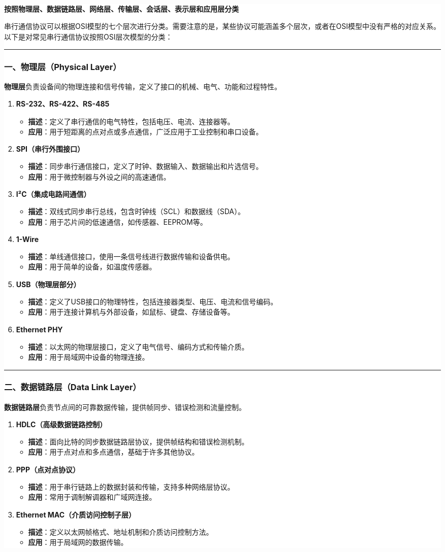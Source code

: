 
**按照物理层、数据链路层、网络层、传输层、会话层、表示层和应用层分类**

串行通信协议可以根据OSI模型的七个层次进行分类。需要注意的是，某些协议可能涵盖多个层次，或者在OSI模型中没有严格的对应关系。以下是对常见串行通信协议按照OSI层次模型的分类：

---

### **一、物理层（Physical Layer）**

**物理层**负责设备间的物理连接和信号传输，定义了接口的机械、电气、功能和过程特性。

1. **RS-232、RS-422、RS-485**

   - **描述**：定义了串行通信的电气特性，包括电压、电流、连接器等。
   - **应用**：用于短距离的点对点或多点通信，广泛应用于工业控制和串口设备。

2. **SPI（串行外围接口）**

   - **描述**：同步串行通信接口，定义了时钟、数据输入、数据输出和片选信号。
   - **应用**：用于微控制器与外设之间的高速通信。

3. **I²C（集成电路间通信）**

   - **描述**：双线式同步串行总线，包含时钟线（SCL）和数据线（SDA）。
   - **应用**：用于芯片间的低速通信，如传感器、EEPROM等。

4. **1-Wire**

   - **描述**：单线通信接口，使用一条信号线进行数据传输和设备供电。
   - **应用**：用于简单的设备，如温度传感器。

5. **USB（物理层部分）**

   - **描述**：定义了USB接口的物理特性，包括连接器类型、电压、电流和信号编码。
   - **应用**：用于连接计算机与外部设备，如鼠标、键盘、存储设备等。

6. **Ethernet PHY**

   - **描述**：以太网的物理层接口，定义了电气信号、编码方式和传输介质。
   - **应用**：用于局域网中设备的物理连接。

---

### **二、数据链路层（Data Link Layer）**

**数据链路层**负责节点间的可靠数据传输，提供帧同步、错误检测和流量控制。

1. **HDLC（高级数据链路控制）**

   - **描述**：面向比特的同步数据链路层协议，提供帧结构和错误检测机制。
   - **应用**：用于点对点和多点通信，基础于许多其他协议。

2. **PPP（点对点协议）**

   - **描述**：用于串行链路上的数据封装和传输，支持多种网络层协议。
   - **应用**：常用于调制解调器和广域网连接。

3. **Ethernet MAC（介质访问控制子层）**

   - **描述**：定义以太网帧格式、地址机制和介质访问控制方法。
   - **应用**：用于局域网的数据传输。
